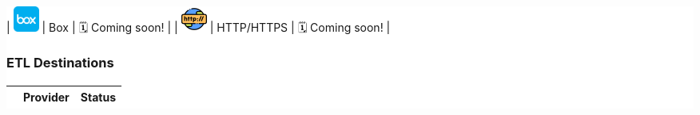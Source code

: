 | <img src="docs/assets/3rd_party/box.png" width="32"/>          | Box                  | 🗓️ Coming soon! |
| <img src="docs/assets/3rd_party/http.png" width="32"/>         | HTTP/HTTPS           | 🗓️ Coming soon! |

### ETL Destinations

|                                                                   | Provider             | Status     |
| ----------------------------------------------------------------- | -------------------- | ---------- |